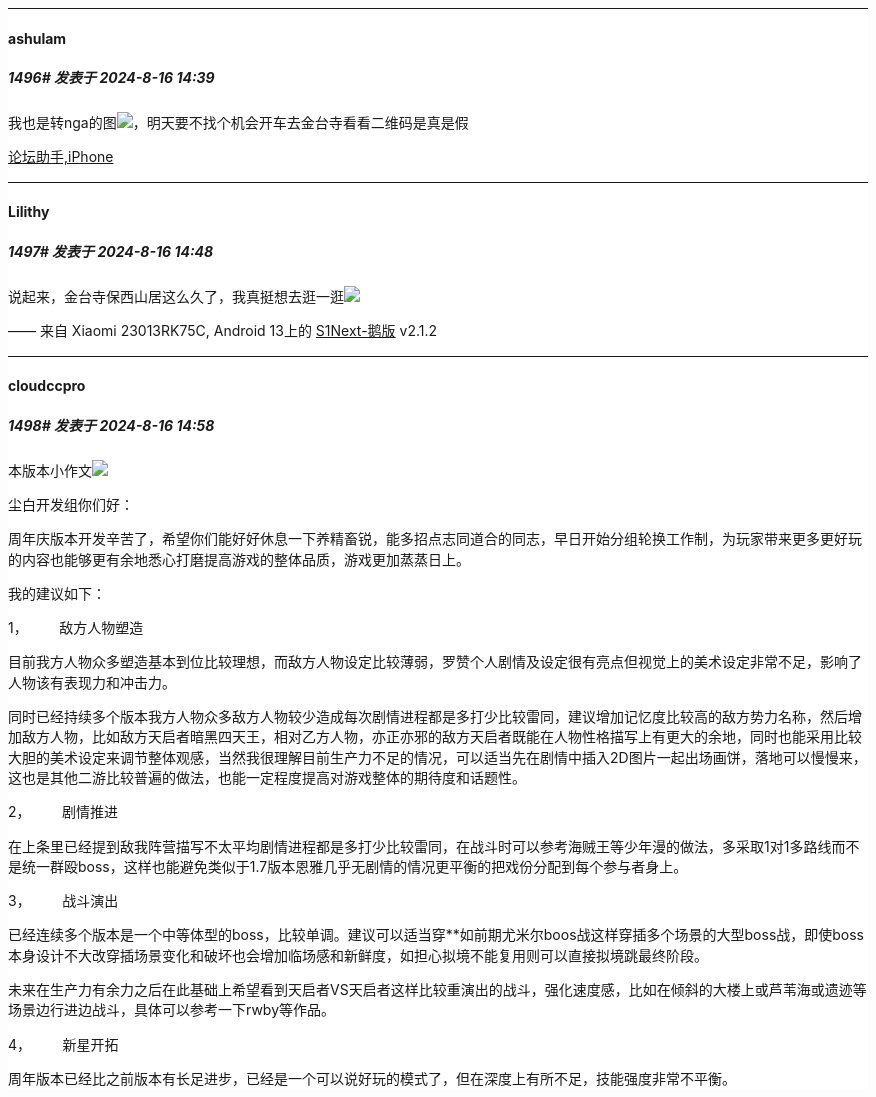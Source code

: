 
*****

####  ashulam  
##### 1496#       发表于 2024-8-16 14:39

我也是转nga的图<img src="https://static.saraba1st.com/image/smiley/face2017/067.png" referrerpolicy="no-referrer">，明天要不找个机会开车去金台寺看看二维码是真是假

[论坛助手,iPhone](https://bbs.saraba1st.com/2b/forum.php?mod=viewthread&amp;tid=2029836)


*****

####  Lilithy  
##### 1497#       发表于 2024-8-16 14:48

说起来，金台寺保西山居这么久了，我真挺想去逛一逛<img src="https://static.saraba1st.com/image/smiley/face2017/054.png" referrerpolicy="no-referrer">

—— 来自 Xiaomi 23013RK75C, Android 13上的 [S1Next-鹅版](https://github.com/ykrank/S1-Next/releases) v2.1.2


*****

####  cloudccpro  
##### 1498#       发表于 2024-8-16 14:58

本版本小作文<img src="https://static.saraba1st.com/image/smiley/face2017/074.png" referrerpolicy="no-referrer">

尘白开发组你们好：

周年庆版本开发辛苦了，希望你们能好好休息一下养精畜锐，能多招点志同道合的同志，早日开始分组轮换工作制，为玩家带来更多更好玩的内容也能够更有余地悉心打磨提高游戏的整体品质，游戏更加蒸蒸日上。

我的建议如下：

1，        敌方人物塑造

目前我方人物众多塑造基本到位比较理想，而敌方人物设定比较薄弱，罗赞个人剧情及设定很有亮点但视觉上的美术设定非常不足，影响了人物该有表现力和冲击力。

同时已经持续多个版本我方人物众多敌方人物较少造成每次剧情进程都是多打少比较雷同，建议增加记忆度比较高的敌方势力名称，然后增加敌方人物，比如敌方天启者暗黑四天王，相对乙方人物，亦正亦邪的敌方天启者既能在人物性格描写上有更大的余地，同时也能采用比较大胆的美术设定来调节整体观感，当然我很理解目前生产力不足的情况，可以适当先在剧情中插入2D图片一起出场画饼，落地可以慢慢来，这也是其他二游比较普遍的做法，也能一定程度提高对游戏整体的期待度和话题性。

2，        剧情推进

在上条里已经提到敌我阵营描写不太平均剧情进程都是多打少比较雷同，在战斗时可以参考海贼王等少年漫的做法，多采取1对1多路线而不是统一群殴boss，这样也能避免类似于1.7版本恩雅几乎无剧情的情况更平衡的把戏份分配到每个参与者身上。

3，        战斗演出

已经连续多个版本是一个中等体型的boss，比较单调。建议可以适当穿**如前期尤米尔boos战这样穿插多个场景的大型boss战，即使boss本身设计不大改穿插场景变化和破坏也会增加临场感和新鲜度，如担心拟境不能复用则可以直接拟境跳最终阶段。

未来在生产力有余力之后在此基础上希望看到天启者VS天启者这样比较重演出的战斗，强化速度感，比如在倾斜的大楼上或芦苇海或遗迹等场景边行进边战斗，具体可以参考一下rwby等作品。

4，        新星开拓

周年版本已经比之前版本有长足进步，已经是一个可以说好玩的模式了，但在深度上有所不足，技能强度非常不平衡。
